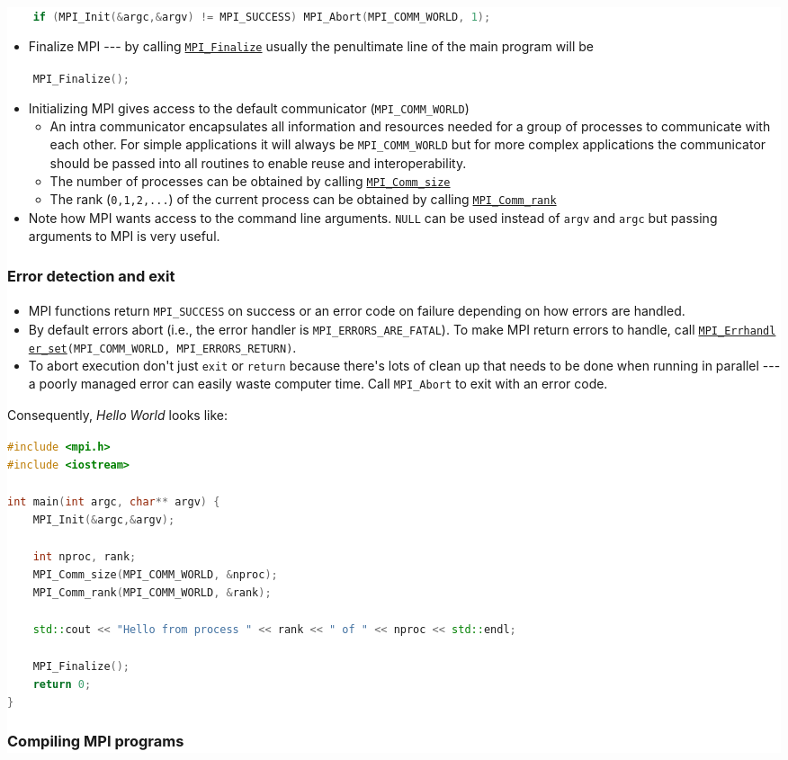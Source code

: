 ```cpp
    if (MPI_Init(&argc,&argv) != MPI_SUCCESS) MPI_Abort(MPI_COMM_WORLD, 1);
```

* Finalize MPI --- by calling [`MPI_Finalize`](https://www.mpich.org/static/docs/v3.2/www3/MPI_Finalize.html) usually the penultimate line of the main program will be

```cpp
    MPI_Finalize();
```

* Initializing MPI gives access to the default communicator (`MPI_COMM_WORLD`)
    * An intra communicator encapsulates all information and resources needed for a group of processes to communicate with each other.  For simple applications it will always be `MPI_COMM_WORLD` but for more complex applications the communicator should be passed into all routines to enable reuse and interoperability.
    * The number of processes can be obtained by calling [`MPI_Comm_size`](https://www.mpich.org/static/docs/v3.2/www3/MPI_Comm_size.html)
    * The rank (`0,1,2,...`) of the current process can be obtained by calling [`MPI_Comm_rank`](https://www.mpich.org/static/docs/v3.2/www3/MPI_Comm_rank.html)
* Note how MPI wants access to the command line arguments. `NULL` can be used instead of `argv` and `argc` but passing arguments to MPI is very useful.


### Error detection and exit

* MPI functions return `MPI_SUCCESS` on success or an error code on failure depending on how errors are handled.
* By default errors abort (i.e., the error handler is `MPI_ERRORS_ARE_FATAL`).  To make MPI return errors to handle, call [`MPI_Errhandler_set`](https://www.mpich.org/static/docs/v3.2/www3/MPI_Errhandler_set.html)`(MPI_COMM_WORLD, MPI_ERRORS_RETURN)`.
* To abort execution don't just `exit` or `return` because there's lots of clean up that needs to be done when running in parallel --- a poorly managed error can easily waste computer time.  Call `MPI_Abort` to exit with an error code.

Consequently, *Hello World* looks like:

```cpp
#include <mpi.h>
#include <iostream>
    
int main(int argc, char** argv) {
    MPI_Init(&argc,&argv);
    
    int nproc, rank;
    MPI_Comm_size(MPI_COMM_WORLD, &nproc);
    MPI_Comm_rank(MPI_COMM_WORLD, &rank);
    
    std::cout << "Hello from process " << rank << " of " << nproc << std::endl;
    
    MPI_Finalize();
    return 0;
}
```

### Compiling MPI programs
